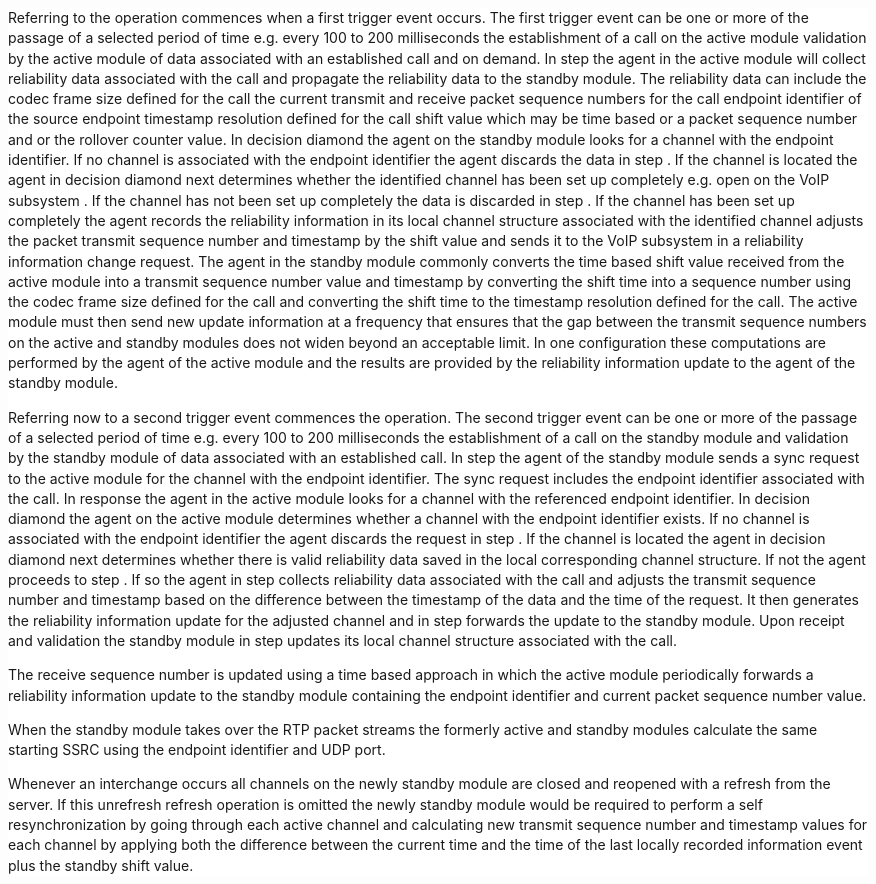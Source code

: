 Referring to the operation commences when a first trigger event occurs. The first trigger event can be one or more of the passage of a selected period of time e.g. every 100 to 200 milliseconds the establishment of a call on the active module validation by the active module of data associated with an established call and on demand. In step the agent in the active module will collect reliability data associated with the call and propagate the reliability data to the standby module. The reliability data can include the codec frame size defined for the call the current transmit and receive packet sequence numbers for the call endpoint identifier of the source endpoint timestamp resolution defined for the call shift value which may be time based or a packet sequence number and or the rollover counter value. In decision diamond the agent on the standby module looks for a channel with the endpoint identifier. If no channel is associated with the endpoint identifier the agent discards the data in step . If the channel is located the agent in decision diamond next determines whether the identified channel has been set up completely e.g. open on the VoIP subsystem . If the channel has not been set up completely the data is discarded in step . If the channel has been set up completely the agent records the reliability information in its local channel structure associated with the identified channel adjusts the packet transmit sequence number and timestamp by the shift value and sends it to the VoIP subsystem in a reliability information change request. The agent in the standby module commonly converts the time based shift value received from the active module into a transmit sequence number value and timestamp by converting the shift time into a sequence number using the codec frame size defined for the call and converting the shift time to the timestamp resolution defined for the call. The active module must then send new update information at a frequency that ensures that the gap between the transmit sequence numbers on the active and standby modules does not widen beyond an acceptable limit. In one configuration these computations are performed by the agent of the active module and the results are provided by the reliability information update to the agent of the standby module.

Referring now to a second trigger event commences the operation. The second trigger event can be one or more of the passage of a selected period of time e.g. every 100 to 200 milliseconds the establishment of a call on the standby module and validation by the standby module of data associated with an established call. In step the agent of the standby module sends a sync request to the active module for the channel with the endpoint identifier. The sync request includes the endpoint identifier associated with the call. In response the agent in the active module looks for a channel with the referenced endpoint identifier. In decision diamond the agent on the active module determines whether a channel with the endpoint identifier exists. If no channel is associated with the endpoint identifier the agent discards the request in step . If the channel is located the agent in decision diamond next determines whether there is valid reliability data saved in the local corresponding channel structure. If not the agent proceeds to step . If so the agent in step collects reliability data associated with the call and adjusts the transmit sequence number and timestamp based on the difference between the timestamp of the data and the time of the request. It then generates the reliability information update for the adjusted channel and in step forwards the update to the standby module. Upon receipt and validation the standby module in step updates its local channel structure associated with the call.

The receive sequence number is updated using a time based approach in which the active module periodically forwards a reliability information update to the standby module containing the endpoint identifier and current packet sequence number value.

When the standby module takes over the RTP packet streams the formerly active and standby modules calculate the same starting SSRC using the endpoint identifier and UDP port.

Whenever an interchange occurs all channels on the newly standby module are closed and reopened with a refresh from the server. If this unrefresh refresh operation is omitted the newly standby module would be required to perform a self resynchronization by going through each active channel and calculating new transmit sequence number and timestamp values for each channel by applying both the difference between the current time and the time of the last locally recorded information event plus the standby shift value.

